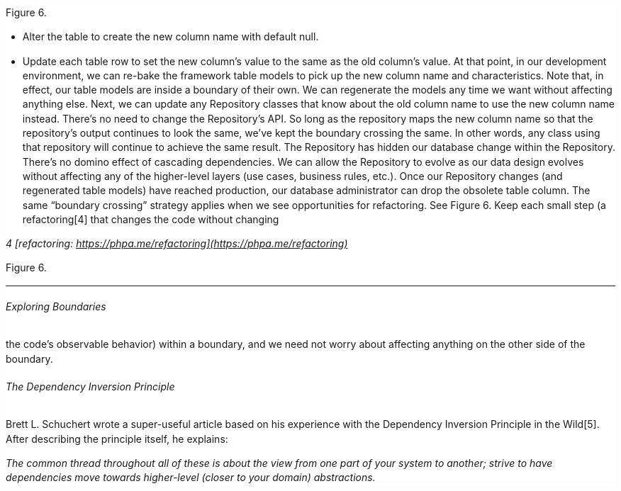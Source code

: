 Figure 6.

 - Alter the table to create the new column name with
default null.

  - Update each table row to set the new column’s value to
the same as the old column’s value.
At that point, in our development environment, we can
re-bake the framework table models to pick up the new
column name and characteristics. Note that, in effect, our
table models are inside a boundary of their own. We can
regenerate the models any time we want without affecting
anything else.
Next, we can update any Repository classes that know
about the old column name to use the new column name
instead. There’s no need to change the Repository’s API. So
long as the repository maps the new column name so that the
repository’s output continues to look the same, we’ve kept the
boundary crossing the same. In other words, any class using
that repository will continue to achieve the same result.
The Repository has hidden our database change within the
Repository. There’s no domino effect of cascading dependencies. We can allow the Repository to evolve as our data design
evolves without affecting any of the higher-level layers (use
cases, business rules, etc.).
Once our Repository changes (and regenerated table
models) have reached production, our database administrator can drop the obsolete table column.
The same “boundary crossing” strategy applies when we see
opportunities for refactoring. See Figure 6. Keep each small
step (a refactoring[4] that changes the code without changing

_4_ _[refactoring: https://phpa.me/refactoring](https://phpa.me/refactoring)_


Figure 6.


-----

###### Exploring Boundaries

the code’s observable behavior) within a boundary, and we
need not worry about affecting anything on the other side of
the boundary.

###### The Dependency Inversion Principle

Brett L. Schuchert wrote a super-useful article based on his
experience with the Dependency Inversion Principle in the
Wild[5]. After describing the principle itself, he explains:

_The common thread throughout all of these is about the_
_view from one part of your system to another; strive to_
_have dependencies move towards higher-level (closer to_
_your domain) abstractions._
